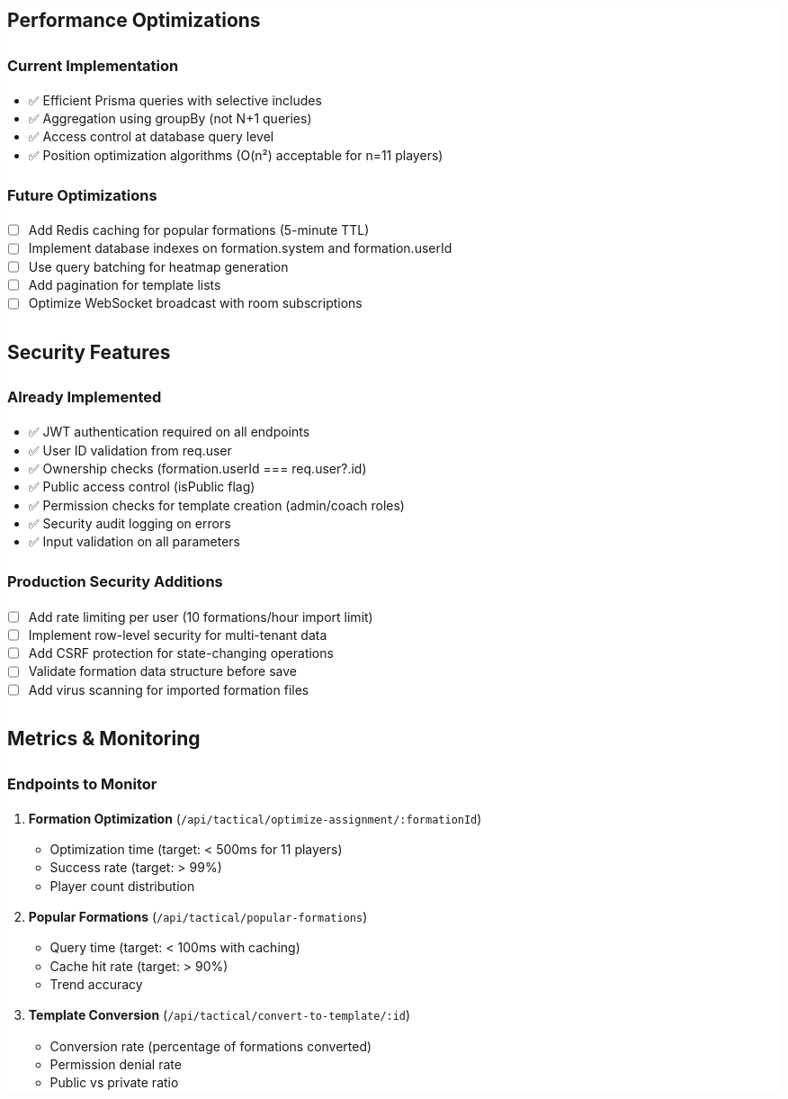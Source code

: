 ## Performance Optimizations

### Current Implementation
- ✅ Efficient Prisma queries with selective includes
- ✅ Aggregation using groupBy (not N+1 queries)
- ✅ Access control at database query level
- ✅ Position optimization algorithms (O(n²) acceptable for n=11 players)

### Future Optimizations
- [ ] Add Redis caching for popular formations (5-minute TTL)
- [ ] Implement database indexes on formation.system and formation.userId
- [ ] Use query batching for heatmap generation
- [ ] Add pagination for template lists
- [ ] Optimize WebSocket broadcast with room subscriptions

## Security Features

### Already Implemented
- ✅ JWT authentication required on all endpoints
- ✅ User ID validation from req.user
- ✅ Ownership checks (formation.userId === req.user?.id)
- ✅ Public access control (isPublic flag)
- ✅ Permission checks for template creation (admin/coach roles)
- ✅ Security audit logging on errors
- ✅ Input validation on all parameters

### Production Security Additions
- [ ] Add rate limiting per user (10 formations/hour import limit)
- [ ] Implement row-level security for multi-tenant data
- [ ] Add CSRF protection for state-changing operations
- [ ] Validate formation data structure before save
- [ ] Add virus scanning for imported formation files

## Metrics & Monitoring

### Endpoints to Monitor
1. **Formation Optimization** (`/api/tactical/optimize-assignment/:formationId`)
   - Optimization time (target: < 500ms for 11 players)
   - Success rate (target: > 99%)
   - Player count distribution

2. **Popular Formations** (`/api/tactical/popular-formations`)
   - Query time (target: < 100ms with caching)
   - Cache hit rate (target: > 90%)
   - Trend accuracy

3. **Template Conversion** (`/api/tactical/convert-to-template/:id`)
   - Conversion rate (percentage of formations converted)
   - Permission denial rate
   - Public vs private ratio
